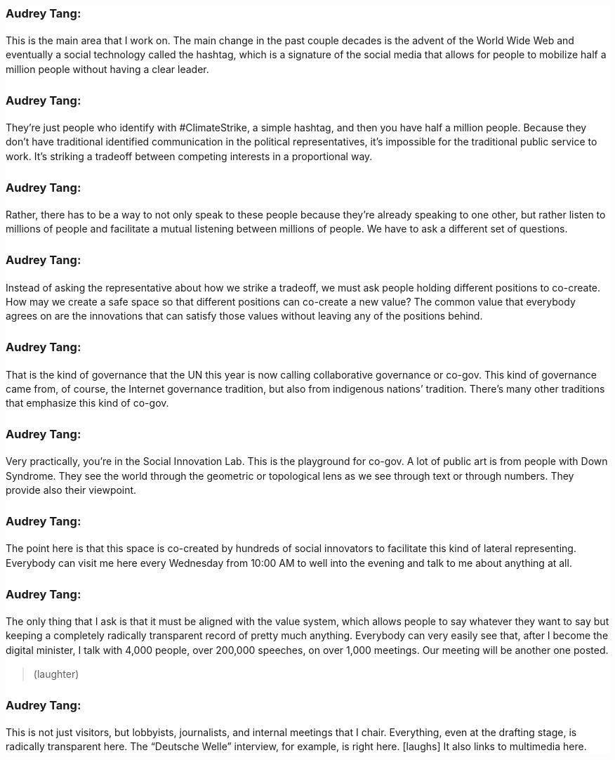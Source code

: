 ### Audrey Tang:
This is the main area that I work on. The main change in the past couple decades is the advent of the World Wide Web and eventually a social technology called the hashtag, which is a signature of the social media that allows for people to mobilize half a million people without having a clear leader.

### Audrey Tang:
They’re just people who identify with #ClimateStrike, a simple hashtag, and then you have half a million people. Because they don’t have traditional identified communication in the political representatives, it’s impossible for the traditional public service to work. It’s striking a tradeoff between competing interests in a proportional way.

### Audrey Tang:
Rather, there has to be a way to not only speak to these people because they’re already speaking to one other, but rather listen to millions of people and facilitate a mutual listening between millions of people. We have to ask a different set of questions.

### Audrey Tang:
Instead of asking the representative about how we strike a tradeoff, we must ask people holding different positions to co-create. How may we create a safe space so that different positions can co-create a new value? The common value that everybody agrees on are the innovations that can satisfy those values without leaving any of the positions behind.

### Audrey Tang:
That is the kind of governance that the UN this year is now calling collaborative governance or co-gov. This kind of governance came from, of course, the Internet governance tradition, but also from indigenous nations’ tradition. There’s many other traditions that emphasize this kind of co-gov.

### Audrey Tang:
Very practically, you’re in the Social Innovation Lab. This is the playground for co-gov. A lot of public art is from people with Down Syndrome. They see the world through the geometric or topological lens as we see through text or through numbers. They provide also their viewpoint.

### Audrey Tang:
The point here is that this space is co-created by hundreds of social innovators to facilitate this kind of lateral representing. Everybody can visit me here every Wednesday from 10:00 AM to well into the evening and talk to me about anything at all.

### Audrey Tang:
The only thing that I ask is that it must be aligned with the value system, which allows people to say whatever they want to say but keeping a completely radically transparent record of pretty much anything. Everybody can very easily see that, after I become the digital minister, I talk with 4,000 people, over 200,000 speeches, on over 1,000 meetings. Our meeting will be another one posted.

> (laughter)

### Audrey Tang:
This is not just visitors, but lobbyists, journalists, and internal meetings that I chair. Everything, even at the drafting stage, is radically transparent here. The “Deutsche Welle” interview, for example, is right here. \[laughs\] It also links to multimedia here.
